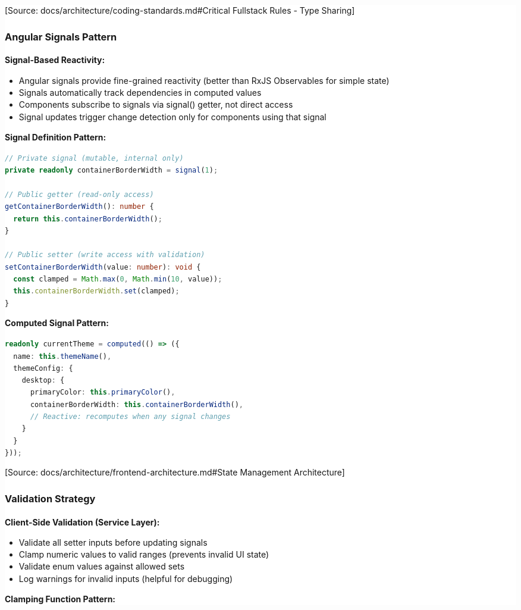 [Source: docs/architecture/coding-standards.md#Critical Fullstack Rules - Type Sharing]

### Angular Signals Pattern

**Signal-Based Reactivity:**

- Angular signals provide fine-grained reactivity (better than RxJS Observables for simple state)
- Signals automatically track dependencies in computed values
- Components subscribe to signals via signal() getter, not direct access
- Signal updates trigger change detection only for components using that signal

**Signal Definition Pattern:**

```typescript
// Private signal (mutable, internal only)
private readonly containerBorderWidth = signal(1);

// Public getter (read-only access)
getContainerBorderWidth(): number {
  return this.containerBorderWidth();
}

// Public setter (write access with validation)
setContainerBorderWidth(value: number): void {
  const clamped = Math.max(0, Math.min(10, value));
  this.containerBorderWidth.set(clamped);
}
```

**Computed Signal Pattern:**

```typescript
readonly currentTheme = computed(() => ({
  name: this.themeName(),
  themeConfig: {
    desktop: {
      primaryColor: this.primaryColor(),
      containerBorderWidth: this.containerBorderWidth(),
      // Reactive: recomputes when any signal changes
    }
  }
}));
```

[Source: docs/architecture/frontend-architecture.md#State Management Architecture]

### Validation Strategy

**Client-Side Validation (Service Layer):**

- Validate all setter inputs before updating signals
- Clamp numeric values to valid ranges (prevents invalid UI state)
- Validate enum values against allowed sets
- Log warnings for invalid inputs (helpful for debugging)

**Clamping Function Pattern:**

